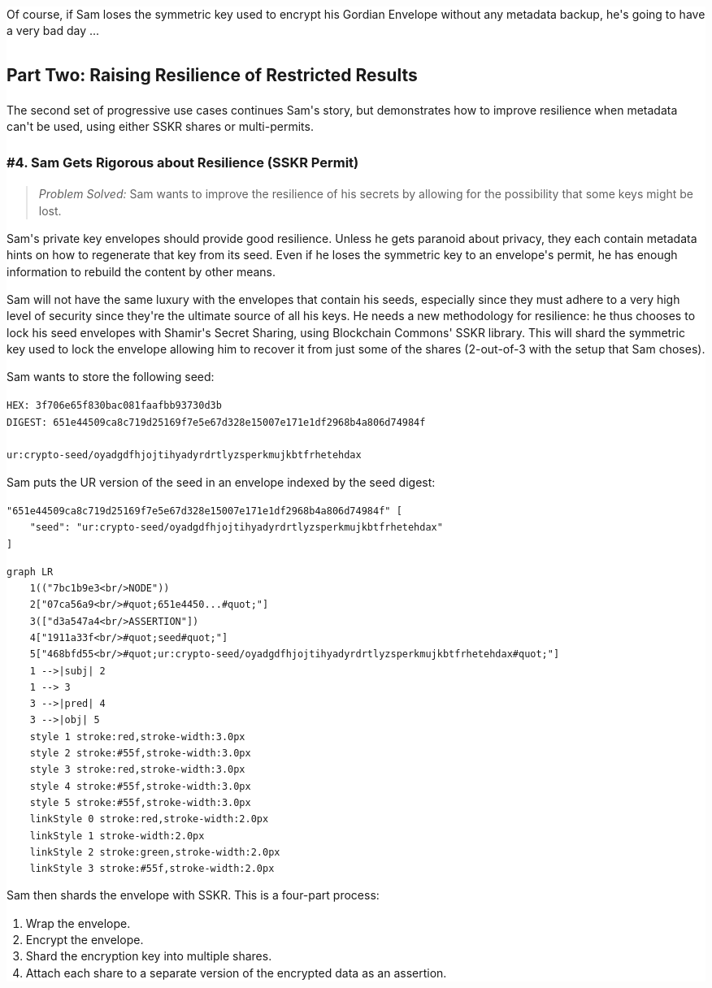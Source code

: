 Of course, if Sam loses the symmetric key used to encrypt his  Gordian Envelope without any metadata backup, he's going to have a very bad day ...

## Part Two: Raising Resilience of Restricted Results

The second set of progressive use cases continues Sam's story, but demonstrates how to improve resilience when metadata can't be used, using either SSKR shares or multi-permits.

### #4. Sam Gets Rigorous about Resilience (SSKR Permit)

> _Problem Solved:_ Sam wants to improve the resilience of his secrets by allowing for the possibility that some keys might be lost.
  
Sam's private key envelopes should provide good resilience. Unless he gets paranoid about privacy, they each contain metadata hints on how to regenerate that key from its seed. Even if he loses the symmetric key to an envelope's permit, he has enough information to rebuild the content by other means.

Sam will not have the same luxury with the envelopes that contain his seeds, especially since they must adhere to a very high level of security since they're the ultimate source of all his keys. He needs a new methodology for resilience: he thus chooses to lock his seed envelopes with Shamir's Secret Sharing, using Blockchain Commons' SSKR library. This will shard the symmetric key used to lock the envelope allowing him to recover it from just some of the shares (2-out-of-3 with the setup that Sam choses).

Sam wants to store the following seed:
```
HEX: 3f706e65f830bac081faafbb93730d3b
DIGEST: 651e44509ca8c719d25169f7e5e67d328e15007e171e1df2968b4a806d74984f

ur:crypto-seed/oyadgdfhjojtihyadyrdrtlyzsperkmujkbtfrhetehdax
```

Sam puts the UR version of the seed in an envelope indexed by the seed digest:

```
"651e44509ca8c719d25169f7e5e67d328e15007e171e1df2968b4a806d74984f" [
    "seed": "ur:crypto-seed/oyadgdfhjojtihyadyrdrtlyzsperkmujkbtfrhetehdax"
]
```
```mermaid
graph LR
    1(("7bc1b9e3<br/>NODE"))
    2["07ca56a9<br/>#quot;651e4450...#quot;"]
    3(["d3a547a4<br/>ASSERTION"])
    4["1911a33f<br/>#quot;seed#quot;"]
    5["468bfd55<br/>#quot;ur:crypto-seed/oyadgdfhjojtihyadyrdrtlyzsperkmujkbtfrhetehdax#quot;"]
    1 -->|subj| 2
    1 --> 3
    3 -->|pred| 4
    3 -->|obj| 5
    style 1 stroke:red,stroke-width:3.0px
    style 2 stroke:#55f,stroke-width:3.0px
    style 3 stroke:red,stroke-width:3.0px
    style 4 stroke:#55f,stroke-width:3.0px
    style 5 stroke:#55f,stroke-width:3.0px
    linkStyle 0 stroke:red,stroke-width:2.0px
    linkStyle 1 stroke-width:2.0px
    linkStyle 2 stroke:green,stroke-width:2.0px
    linkStyle 3 stroke:#55f,stroke-width:2.0px

```
Sam then shards the envelope with SSKR. This is a four-part process:
1. Wrap the envelope.
2. Encrypt the envelope.
3. Shard the encryption key into multiple shares.
4. Attach each share to a separate version of the encrypted data as an assertion.